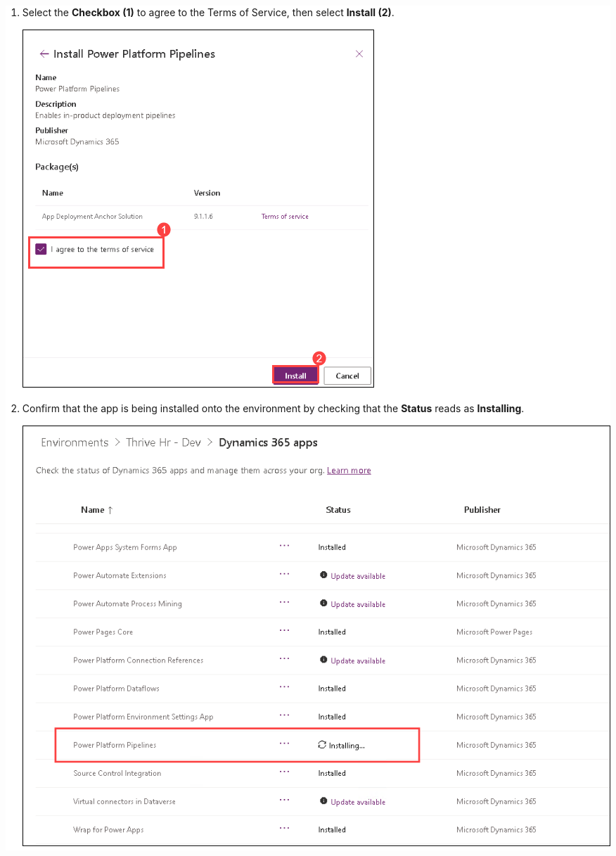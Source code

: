 1. Select the **Checkbox (1)** to agree to the Terms of Service, then select **Install (2)**.

    ![](images/M04/M4-EX2-T0-S13.png)

1. Confirm that the app is being installed onto the environment by checking that the **Status** reads as **Installing**.

    ![](images/M04/p4p36.png)
